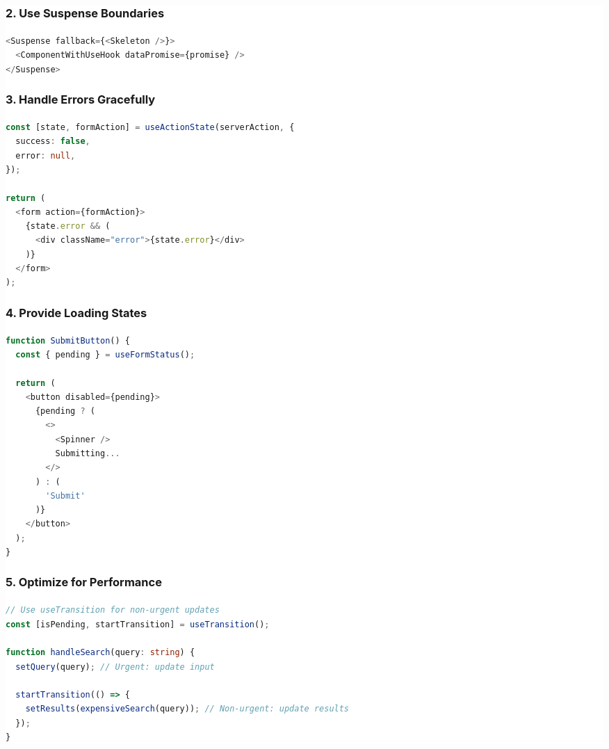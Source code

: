 ### 2. Use Suspense Boundaries

```typescript
<Suspense fallback={<Skeleton />}>
  <ComponentWithUseHook dataPromise={promise} />
</Suspense>
```

### 3. Handle Errors Gracefully

```typescript
const [state, formAction] = useActionState(serverAction, {
  success: false,
  error: null,
});

return (
  <form action={formAction}>
    {state.error && (
      <div className="error">{state.error}</div>
    )}
  </form>
);
```

### 4. Provide Loading States

```typescript
function SubmitButton() {
  const { pending } = useFormStatus();

  return (
    <button disabled={pending}>
      {pending ? (
        <>
          <Spinner />
          Submitting...
        </>
      ) : (
        'Submit'
      )}
    </button>
  );
}
```

### 5. Optimize for Performance

```typescript
// Use useTransition for non-urgent updates
const [isPending, startTransition] = useTransition();

function handleSearch(query: string) {
  setQuery(query); // Urgent: update input

  startTransition(() => {
    setResults(expensiveSearch(query)); // Non-urgent: update results
  });
}
```
